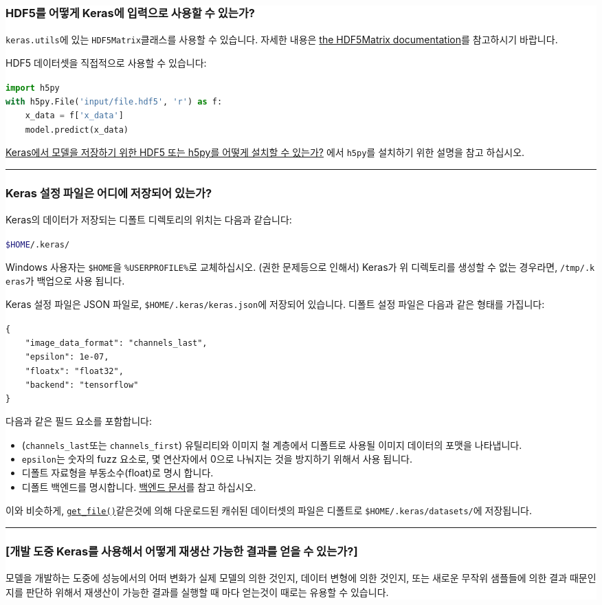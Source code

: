 
### HDF5를 어떻게 Keras에 입력으로 사용할 수 있는가?

`keras.utils`에 있는 `HDF5Matrix`클래스를 사용할 수 있습니다. 자세한 내용은 [the HDF5Matrix documentation](/utils/#hdf5matrix)를 참고하시기 바랍니다.

HDF5 데이터셋을 직접적으로 사용할 수 있습니다:

```python
import h5py
with h5py.File('input/file.hdf5', 'r') as f:
    x_data = f['x_data']
    model.predict(x_data)
```

[Keras에서 모델을 저장하기 위한 HDF5 또는 h5py를 어떻게 설치할 수 있는가?](#how-can-i-install-hdf5-or-h5py-to-save-my-models-in-keras) 에서 `h5py`를 설치하기 위한 설명을 참고 하십시오.

---

### Keras 설정 파일은 어디에 저장되어 있는가?

Keras의 데이터가 저장되는 디폴트 디렉토리의 위치는 다음과 같습니다:

```bash
$HOME/.keras/
```

Windows 사용자는 `$HOME`을 `%USERPROFILE%`로 교체하십시오.
(권한 문제등으로 인해서) Keras가 위 디렉토리를 생성할 수 없는 경우라면, `/tmp/.keras`가 백업으로 사용 됩니다.

Keras 설정 파일은 JSON 파일로, `$HOME/.keras/keras.json`에 저장되어 있습니다. 디폴트 설정 파일은 다음과 같은 형태를 가집니다:

```
{
    "image_data_format": "channels_last",
    "epsilon": 1e-07,
    "floatx": "float32",
    "backend": "tensorflow"
}
```

다음과 같은 필드 요소를 포함합니다:

- (`channels_last`또는 `channels_first`) 유틸리티와 이미지 철 계층에서 디폴트로 사용될 이미지 데이터의 포맷을 나타냅니다.
- `epsilon`는 숫자의 fuzz 요소로, 몇 연산자에서 0으로 나눠지는 것을 방지하기 위해서 사용 됩니다.
- 디폴트 자료형을 부동소수(float)로 명시 합니다.
- 디폴트 백엔드를 명시합니다. [백엔드 문서](/backend)를 참고 하십시오.

이와 비슷하게, [`get_file()`](/utils/#get_file)같은것에 의해 다운로드된 캐쉬된 데이터셋의 파일은 디폴트로 `$HOME/.keras/datasets/`에 저장됩니다.

---

### [개발 도중 Keras를 사용해서 어떻게 재생산 가능한 결과를 얻을 수 있는가?]

모델을 개발하는 도중에 성능에서의 어떠 변화가 실제 모델의 의한 것인지, 데이터 변형에 의한 것인지, 또는 새로운 무작위 샘플들에 의한 결과 때문인지를 판단하 위해서 재생산이 가능한 결과를 실행할 때 마다 얻는것이 때로는 유용할 수 있습니다. 
